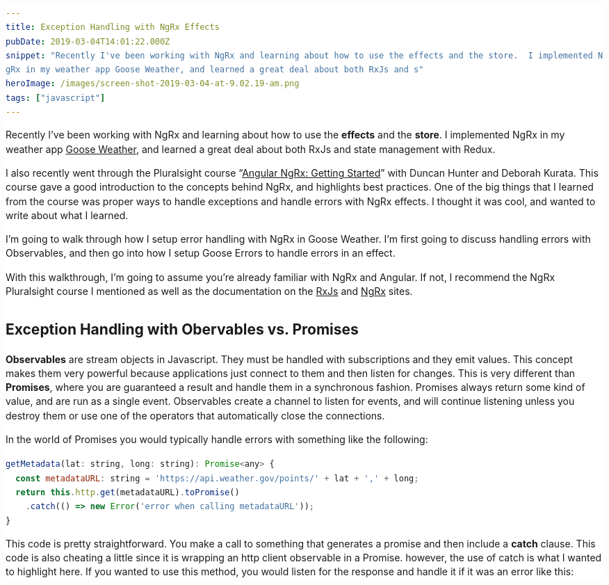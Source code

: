 ```yaml
---
title: Exception Handling with NgRx Effects
pubDate: 2019-03-04T14:01:22.000Z
snippet: "Recently I've been working with NgRx and learning about how to use the effects and the store.  I implemented NgRx in my weather app Goose Weather, and learned a great deal about both RxJs and s"
heroImage: /images/screen-shot-2019-03-04-at-9.02.19-am.png
tags: ["javascript"]
---
```


Recently I’ve been working with NgRx and learning about how to use the **effects** and the **store**. I implemented NgRx in my weather app [Goose Weather](https://github.com/andrewevans02/goose-weather), and learned a great deal about both RxJs and state management with Redux.

I also recently went through the Pluralsight course “[Angular NgRx: Getting Started](https://app.pluralsight.com/library/courses/angular-ngrx-getting-started/table-of-contents)” with Duncan Hunter and Deborah Kurata. This course gave a good introduction to the concepts behind NgRx, and highlights best practices. One of the big things that I learned from the course was proper ways to handle exceptions and handle errors with NgRx effects. I thought it was cool, and wanted to write about what I learned.

I’m going to walk through how I setup error handling with NgRx in Goose Weather. I’m first going to discuss handling errors with Observables, and then go into how I setup Goose Errors to handle errors in an effect.

With this walkthrough, I’m going to assume you’re already familiar with NgRx and Angular. If not, I recommend the NgRx Pluralsight course I mentioned as well as the documentation on the [RxJs](https://github.com/ReactiveX/rxjs) and [NgRx](https://ngrx.io/) sites.

## Exception Handling with Obervables vs. Promises

**Observables** are stream objects in Javascript. They must be handled with subscriptions and they emit values. This concept makes them very powerful because applications just connect to them and then listen for changes. This is very different than **Promises**, where you are guaranteed a result and handle them in a synchronous fashion. Promises always return some kind of value, and are run as a single event. Observables create a channel to listen for events, and will continue listening unless you destroy them or use one of the operators that automatically close the connections.

In the world of Promises you would typically handle errors with something like the following:

```js
getMetadata(lat: string, long: string): Promise<any> {
  const metadataURL: string = 'https://api.weather.gov/points/' + lat + ',' + long;
  return this.http.get(metadataURL).toPromise()
    .catch(() => new Error('error when calling metadataURL'));
}
```

This code is pretty straightforward. You make a call to something that generates a promise and then include a **catch** clause. This code is also cheating a little since it is wrapping an http client observable in a Promise. however, the use of catch is what I wanted to highlight here. If you wanted to use this method, you would listen for the response and handle it if it was an error like this:

